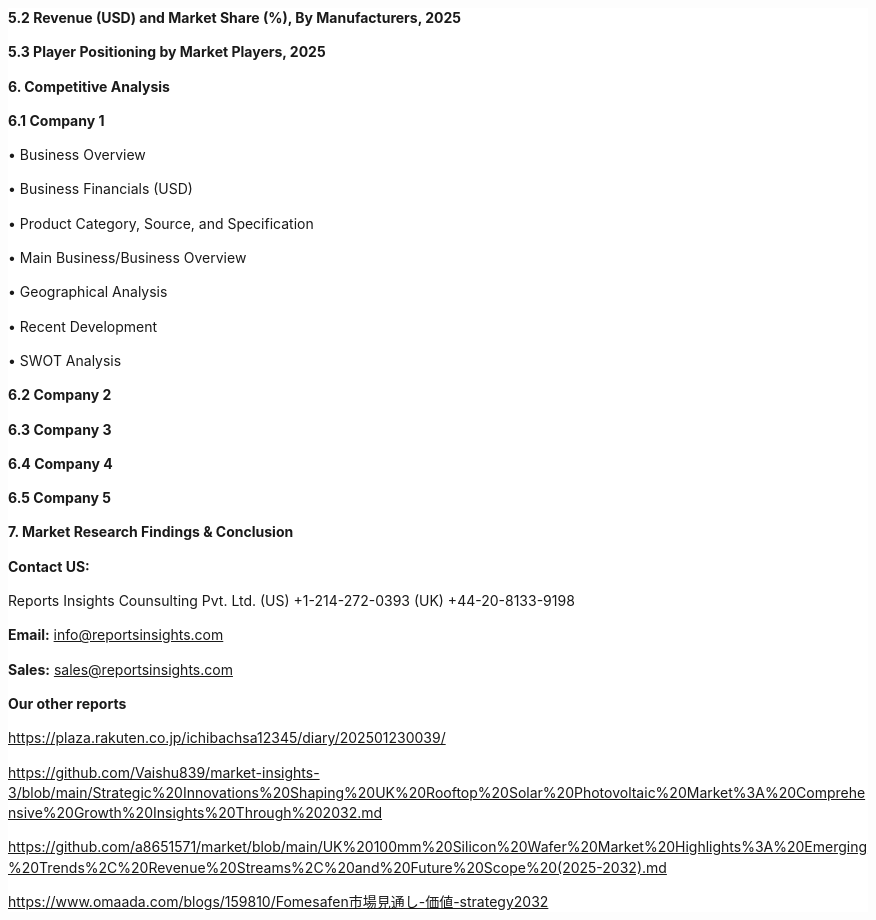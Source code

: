 <strong>5.2 Revenue (USD) and Market Share (%), By Manufacturers, 2025</strong>

<strong>5.3 Player Positioning by Market Players, 2025</strong>

<strong>6. Competitive Analysis</strong>

<strong>6.1 Company 1</strong>

• Business Overview

• Business Financials (USD)

• Product Category, Source, and Specification

• Main Business/Business Overview

• Geographical Analysis

• Recent Development

• SWOT Analysis

<strong>6.2 Company 2</strong>

<strong>6.3 Company 3</strong>

<strong>6.4 Company 4</strong>

<strong>6.5 Company 5</strong>

<strong>7. Market Research Findings &amp; Conclusion</strong>

<strong>Contact US:</strong>

Reports Insights Counsulting Pvt. Ltd.
(US) +1-214-272-0393
(UK) +44-20-8133-9198
<p class=""""><b>Email:</b> <a href=mailto:info@reportsinsights.com>info@reportsinsights.com</a></p>
<p class=""""><b>Sales:</b> <a href=mailto:sales@reportsinsights.com>sales@reportsinsights.com</a></p>

<strong>Our other reports</strong>

<a href=https://plaza.rakuten.co.jp/ichibachsa12345/diary/202501230039/>https://plaza.rakuten.co.jp/ichibachsa12345/diary/202501230039/</a>

<a href=https://github.com/Vaishu839/market-insights-3/blob/main/Strategic%20Innovations%20Shaping%20UK%20Rooftop%20Solar%20Photovoltaic%20Market%3A%20Comprehensive%20Growth%20Insights%20Through%202032.md>https://github.com/Vaishu839/market-insights-3/blob/main/Strategic%20Innovations%20Shaping%20UK%20Rooftop%20Solar%20Photovoltaic%20Market%3A%20Comprehensive%20Growth%20Insights%20Through%202032.md</a>

<a href=https://github.com/a8651571/market/blob/main/UK%20100mm%20Silicon%20Wafer%20Market%20Highlights%3A%20Emerging%20Trends%2C%20Revenue%20Streams%2C%20and%20Future%20Scope%20(2025-2032).md>https://github.com/a8651571/market/blob/main/UK%20100mm%20Silicon%20Wafer%20Market%20Highlights%3A%20Emerging%20Trends%2C%20Revenue%20Streams%2C%20and%20Future%20Scope%20(2025-2032).md</a>

<a href=https://www.omaada.com/blogs/159810/Fomesafen市場見通し-価値-strategy2032>https://www.omaada.com/blogs/159810/Fomesafen市場見通し-価値-strategy2032</a>
